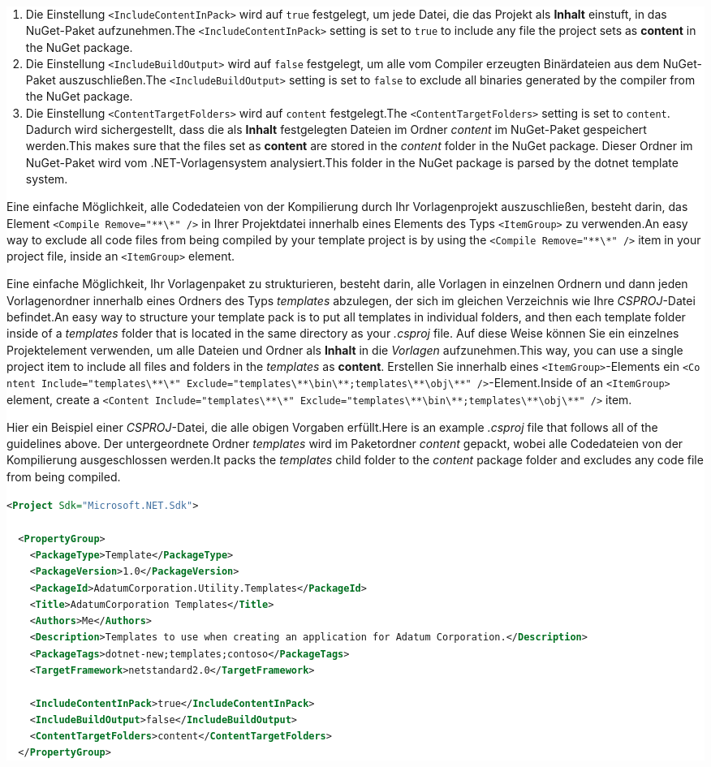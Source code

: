 01. <span data-ttu-id="47f51-186">Die Einstellung `<IncludeContentInPack>` wird auf `true` festgelegt, um jede Datei, die das Projekt als **Inhalt** einstuft, in das NuGet-Paket aufzunehmen.</span><span class="sxs-lookup"><span data-stu-id="47f51-186">The `<IncludeContentInPack>` setting is set to `true` to include any file the project sets as **content** in the NuGet package.</span></span>
01. <span data-ttu-id="47f51-187">Die Einstellung `<IncludeBuildOutput>` wird auf `false` festgelegt, um alle vom Compiler erzeugten Binärdateien aus dem NuGet-Paket auszuschließen.</span><span class="sxs-lookup"><span data-stu-id="47f51-187">The `<IncludeBuildOutput>` setting is set to `false` to exclude all binaries generated by the compiler from the NuGet package.</span></span>
01. <span data-ttu-id="47f51-188">Die Einstellung `<ContentTargetFolders>` wird auf `content` festgelegt.</span><span class="sxs-lookup"><span data-stu-id="47f51-188">The `<ContentTargetFolders>` setting is set to `content`.</span></span> <span data-ttu-id="47f51-189">Dadurch wird sichergestellt, dass die als **Inhalt** festgelegten Dateien im Ordner *content* im NuGet-Paket gespeichert werden.</span><span class="sxs-lookup"><span data-stu-id="47f51-189">This makes sure that the files set as **content** are stored in the *content* folder in the NuGet package.</span></span> <span data-ttu-id="47f51-190">Dieser Ordner im NuGet-Paket wird vom .NET-Vorlagensystem analysiert.</span><span class="sxs-lookup"><span data-stu-id="47f51-190">This folder in the NuGet package is parsed by the dotnet template system.</span></span>

<span data-ttu-id="47f51-191">Eine einfache Möglichkeit, alle Codedateien von der Kompilierung durch Ihr Vorlagenprojekt auszuschließen, besteht darin, das Element `<Compile Remove="**\*" />` in Ihrer Projektdatei innerhalb eines Elements des Typs `<ItemGroup>` zu verwenden.</span><span class="sxs-lookup"><span data-stu-id="47f51-191">An easy way to exclude all code files from being compiled by your template project is by using the `<Compile Remove="**\*" />` item in your project file, inside an `<ItemGroup>` element.</span></span>

<span data-ttu-id="47f51-192">Eine einfache Möglichkeit, Ihr Vorlagenpaket zu strukturieren, besteht darin, alle Vorlagen in einzelnen Ordnern und dann jeden Vorlagenordner innerhalb eines Ordners des Typs *templates* abzulegen, der sich im gleichen Verzeichnis wie Ihre *CSPROJ*-Datei befindet.</span><span class="sxs-lookup"><span data-stu-id="47f51-192">An easy way to structure your template pack is to put all templates in individual folders, and then each template folder inside of a *templates* folder that is located in the same directory as your *.csproj* file.</span></span> <span data-ttu-id="47f51-193">Auf diese Weise können Sie ein einzelnes Projektelement verwenden, um alle Dateien und Ordner als **Inhalt** in die *Vorlagen* aufzunehmen.</span><span class="sxs-lookup"><span data-stu-id="47f51-193">This way, you can use a single project item to include all files and folders in the *templates* as **content**.</span></span> <span data-ttu-id="47f51-194">Erstellen Sie innerhalb eines `<ItemGroup>`-Elements ein `<Content Include="templates\**\*" Exclude="templates\**\bin\**;templates\**\obj\**" />`-Element.</span><span class="sxs-lookup"><span data-stu-id="47f51-194">Inside of an `<ItemGroup>` element, create a `<Content Include="templates\**\*" Exclude="templates\**\bin\**;templates\**\obj\**" />` item.</span></span>

<span data-ttu-id="47f51-195">Hier ein Beispiel einer *CSPROJ*-Datei, die alle obigen Vorgaben erfüllt.</span><span class="sxs-lookup"><span data-stu-id="47f51-195">Here is an example *.csproj* file that follows all of the guidelines above.</span></span> <span data-ttu-id="47f51-196">Der untergeordnete Ordner *templates* wird im Paketordner *content* gepackt, wobei alle Codedateien von der Kompilierung ausgeschlossen werden.</span><span class="sxs-lookup"><span data-stu-id="47f51-196">It packs the *templates* child folder to the *content* package folder and excludes any code file from being compiled.</span></span>

```xml
<Project Sdk="Microsoft.NET.Sdk">

  <PropertyGroup>
    <PackageType>Template</PackageType>
    <PackageVersion>1.0</PackageVersion>
    <PackageId>AdatumCorporation.Utility.Templates</PackageId>
    <Title>AdatumCorporation Templates</Title>
    <Authors>Me</Authors>
    <Description>Templates to use when creating an application for Adatum Corporation.</Description>
    <PackageTags>dotnet-new;templates;contoso</PackageTags>
    <TargetFramework>netstandard2.0</TargetFramework>

    <IncludeContentInPack>true</IncludeContentInPack>
    <IncludeBuildOutput>false</IncludeBuildOutput>
    <ContentTargetFolders>content</ContentTargetFolders>
  </PropertyGroup>
```